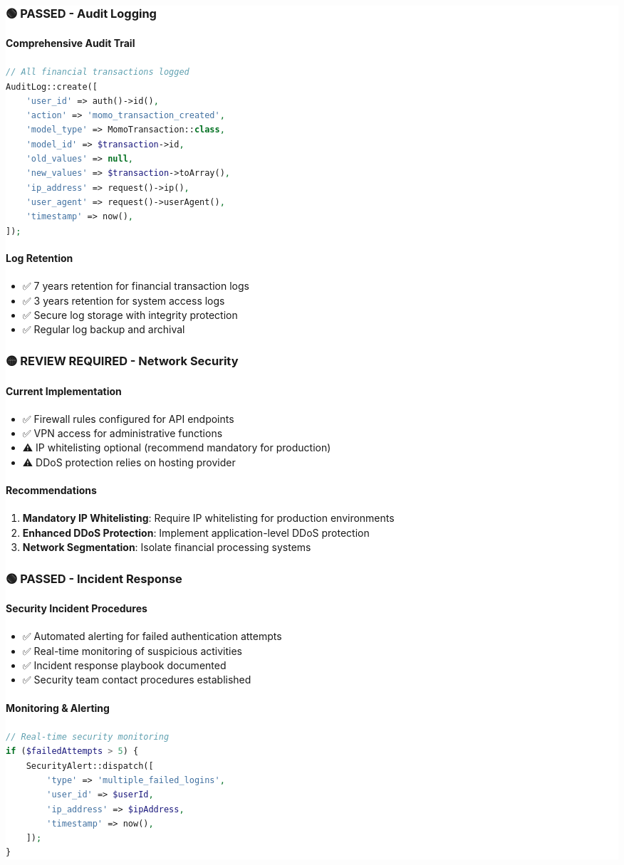 ### 🟢 PASSED - Audit Logging

#### Comprehensive Audit Trail
```php
// All financial transactions logged
AuditLog::create([
    'user_id' => auth()->id(),
    'action' => 'momo_transaction_created',
    'model_type' => MomoTransaction::class,
    'model_id' => $transaction->id,
    'old_values' => null,
    'new_values' => $transaction->toArray(),
    'ip_address' => request()->ip(),
    'user_agent' => request()->userAgent(),
    'timestamp' => now(),
]);
```

#### Log Retention
- ✅ 7 years retention for financial transaction logs
- ✅ 3 years retention for system access logs
- ✅ Secure log storage with integrity protection
- ✅ Regular log backup and archival

### 🟡 REVIEW REQUIRED - Network Security

#### Current Implementation
- ✅ Firewall rules configured for API endpoints
- ✅ VPN access for administrative functions
- ⚠️ IP whitelisting optional (recommend mandatory for production)
- ⚠️ DDoS protection relies on hosting provider

#### Recommendations
1. **Mandatory IP Whitelisting**: Require IP whitelisting for production environments
2. **Enhanced DDoS Protection**: Implement application-level DDoS protection
3. **Network Segmentation**: Isolate financial processing systems

### 🟢 PASSED - Incident Response

#### Security Incident Procedures
- ✅ Automated alerting for failed authentication attempts
- ✅ Real-time monitoring of suspicious activities
- ✅ Incident response playbook documented
- ✅ Security team contact procedures established

#### Monitoring & Alerting
```php
// Real-time security monitoring
if ($failedAttempts > 5) {
    SecurityAlert::dispatch([
        'type' => 'multiple_failed_logins',
        'user_id' => $userId,
        'ip_address' => $ipAddress,
        'timestamp' => now(),
    ]);
}
```
